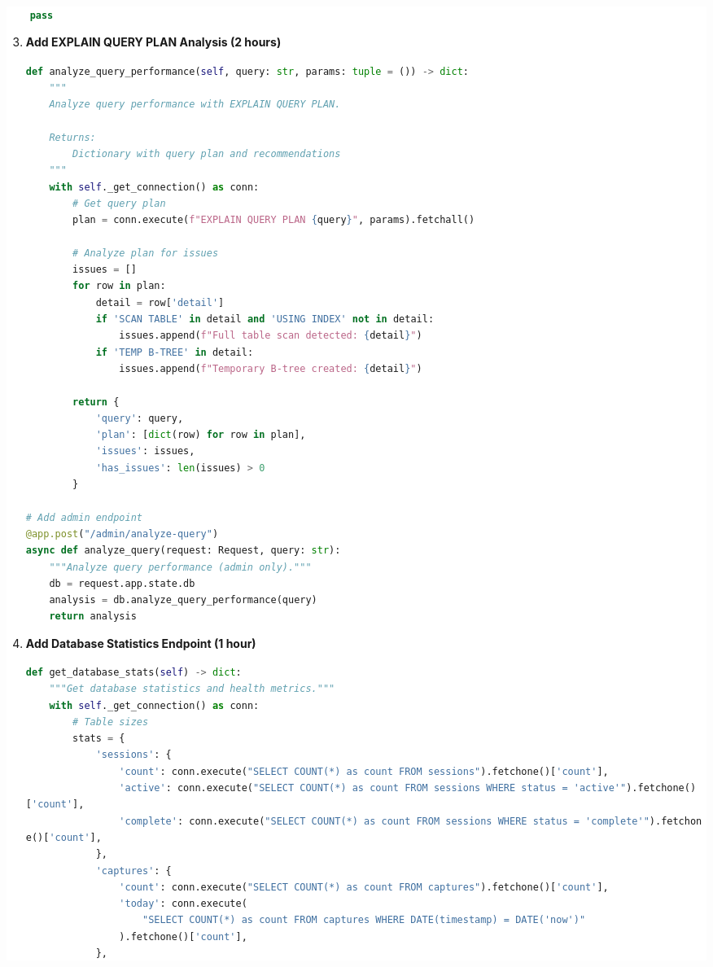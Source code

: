    ```python
       pass
   ```

3. **Add EXPLAIN QUERY PLAN Analysis (2 hours)**

   ```python
   def analyze_query_performance(self, query: str, params: tuple = ()) -> dict:
       """
       Analyze query performance with EXPLAIN QUERY PLAN.

       Returns:
           Dictionary with query plan and recommendations
       """
       with self._get_connection() as conn:
           # Get query plan
           plan = conn.execute(f"EXPLAIN QUERY PLAN {query}", params).fetchall()

           # Analyze plan for issues
           issues = []
           for row in plan:
               detail = row['detail']
               if 'SCAN TABLE' in detail and 'USING INDEX' not in detail:
                   issues.append(f"Full table scan detected: {detail}")
               if 'TEMP B-TREE' in detail:
                   issues.append(f"Temporary B-tree created: {detail}")

           return {
               'query': query,
               'plan': [dict(row) for row in plan],
               'issues': issues,
               'has_issues': len(issues) > 0
           }

   # Add admin endpoint
   @app.post("/admin/analyze-query")
   async def analyze_query(request: Request, query: str):
       """Analyze query performance (admin only)."""
       db = request.app.state.db
       analysis = db.analyze_query_performance(query)
       return analysis
   ```

4. **Add Database Statistics Endpoint (1 hour)**

   ```python
   def get_database_stats(self) -> dict:
       """Get database statistics and health metrics."""
       with self._get_connection() as conn:
           # Table sizes
           stats = {
               'sessions': {
                   'count': conn.execute("SELECT COUNT(*) as count FROM sessions").fetchone()['count'],
                   'active': conn.execute("SELECT COUNT(*) as count FROM sessions WHERE status = 'active'").fetchone()['count'],
                   'complete': conn.execute("SELECT COUNT(*) as count FROM sessions WHERE status = 'complete'").fetchone()['count'],
               },
               'captures': {
                   'count': conn.execute("SELECT COUNT(*) as count FROM captures").fetchone()['count'],
                   'today': conn.execute(
                       "SELECT COUNT(*) as count FROM captures WHERE DATE(timestamp) = DATE('now')"
                   ).fetchone()['count'],
               },
   ```